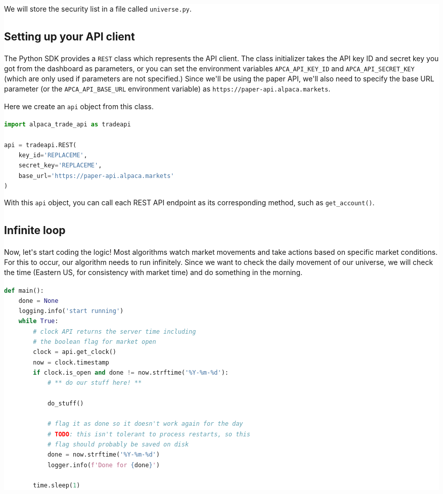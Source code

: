 We will store the security list in a file called `universe.py`.

## Setting up your API client
The Python SDK provides a `REST` class which represents the API client.
The class initializer takes the API key ID and secret key you got from
the dashboard as parameters, or you can set the environment variables
`APCA_API_KEY_ID` and `APCA_API_SECRET_KEY` (which are only used if
parameters are not specified.) Since we'll be using the paper API, we'll
also need to specify the base URL parameter (or the `APCA_API_BASE_URL`
environment variable) as `https://paper-api.alpaca.markets`.


Here we create an `api` object from this class.

```py
import alpaca_trade_api as tradeapi

api = tradeapi.REST(
    key_id='REPLACEME',
    secret_key='REPLACEME',
    base_url='https://paper-api.alpaca.markets'
)
```

With this `api` object, you can call each REST API endpoint
as its corresponding method, such as `get_account()`.

## Infinite loop
Now, let's start coding the logic! Most algorithms watch
market movements and take actions based on specific market
conditions. For this to occur, our algorithm needs to run infinitely.
Since we want to check the daily movement of our universe, we will
check the time (Eastern US, for consistency with market time) and do
something in the morning.

```py
def main():
    done = None
    logging.info('start running')
    while True:
        # clock API returns the server time including
        # the boolean flag for market open
        clock = api.get_clock()
        now = clock.timestamp
        if clock.is_open and done != now.strftime('%Y-%m-%d'):
            # ** do our stuff here! **

            do_stuff()

            # flag it as done so it doesn't work again for the day
            # TODO: this isn't tolerant to process restarts, so this
            # flag should probably be saved on disk
            done = now.strftime('%Y-%m-%d')
            logger.info(f'Done for {done}')

        time.sleep(1)
```
